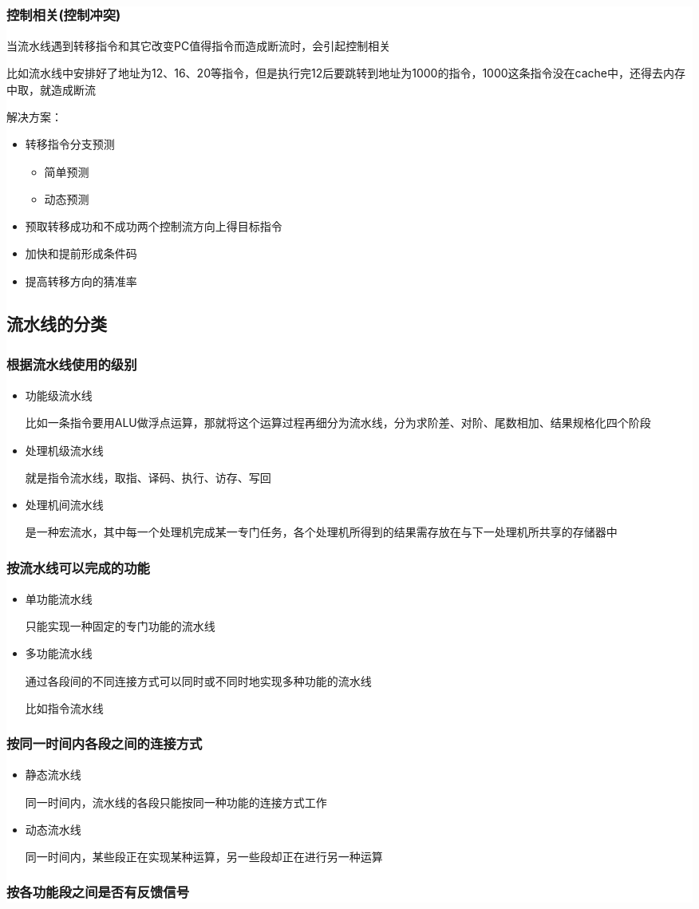 ### 控制相关(控制冲突)

当流水线遇到转移指令和其它改变PC值得指令而造成断流时，会引起控制相关

比如流水线中安排好了地址为12、16、20等指令，但是执行完12后要跳转到地址为1000的指令，1000这条指令没在cache中，还得去内存中取，就造成断流

解决方案：

- 转移指令分支预测

    - 简单预测

    - 动态预测

- 预取转移成功和不成功两个控制流方向上得目标指令

- 加快和提前形成条件码

- 提高转移方向的猜准率

## 流水线的分类

### 根据流水线使用的级别

- 功能级流水线

    比如一条指令要用ALU做浮点运算，那就将这个运算过程再细分为流水线，分为求阶差、对阶、尾数相加、结果规格化四个阶段

- 处理机级流水线

    就是指令流水线，取指、译码、执行、访存、写回

- 处理机间流水线

    是一种宏流水，其中每一个处理机完成某一专门任务，各个处理机所得到的结果需存放在与下一处理机所共享的存储器中

### 按流水线可以完成的功能

- 单功能流水线

    只能实现一种固定的专门功能的流水线

- 多功能流水线

    通过各段间的不同连接方式可以同时或不同时地实现多种功能的流水线

    比如指令流水线

### 按同一时间内各段之间的连接方式

- 静态流水线

    同一时间内，流水线的各段只能按同一种功能的连接方式工作

- 动态流水线

    同一时间内，某些段正在实现某种运算，另一些段却正在进行另一种运算

### 按各功能段之间是否有反馈信号
